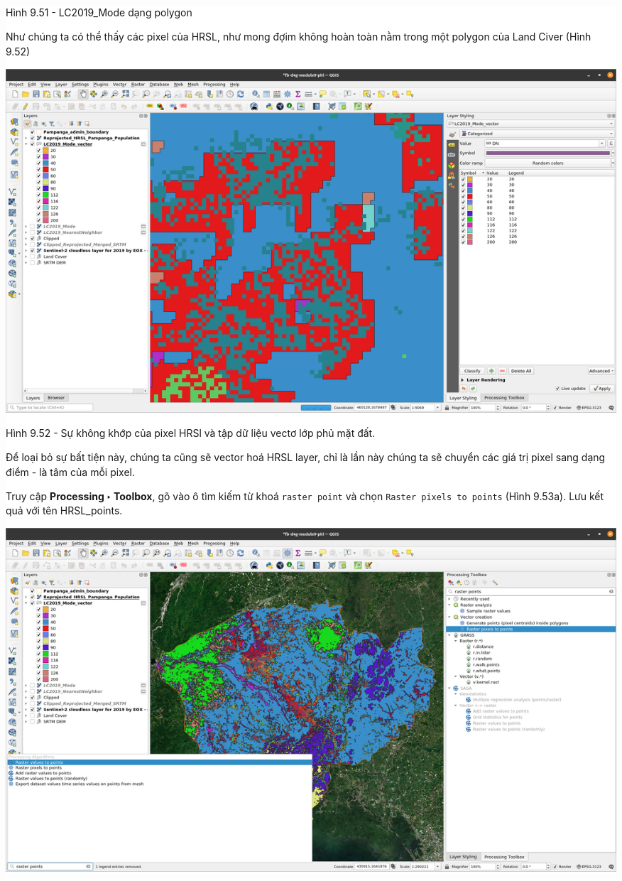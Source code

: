 Hình 9.51 - LC2019_Mode dạng polygon 

Như chúng ta có thể thấy các pixel của HRSL, như mong đợim không hoàn toàn nằm trong một polygon của Land Civer (Hình 9.52)


![Sự không khớp của pixel HRSl và tập dữ liệu vectơ lớp phủ mặt đất](media/fig952.png "Sự không khớp của pixel HRSl và tập dữ liệu vectơ lớp phủ mặt đất")

Hình 9.52 - Sự không khớp của pixel HRSl và tập dữ liệu vectơ lớp phủ mặt đất.

Để loại bỏ sự bất tiện này, chúng ta cũng sẽ vector hoá HRSL layer, chỉ là lần này chúng ta sẽ chuyển các giá trị pixel sang dạng điểm - là tâm của mỗi pixel.

Truy cập **Processing ‣ Toolbox**, gõ vào ô tìm kiếm từ khoá `raster point` và chọn `Raster pixels to points` (Hình 9.53a). Lưu kết quả với tên HRSL_points.


![Chức năng Raster pixels to points](media/fig953_a.png "Chức năng Raster pixels to points")